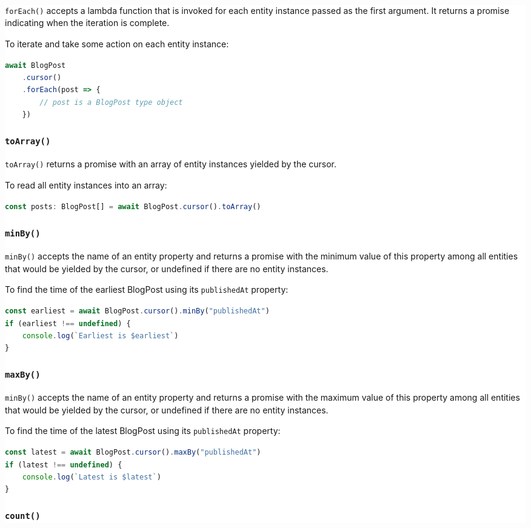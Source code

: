`forEach()` accepts a lambda function that is invoked for each entity instance
passed as the first argument. It returns a promise indicating when the iteration
is complete.

To iterate and take some action on each entity instance:

```ts
await BlogPost
    .cursor()
    .forEach(post => {
        // post is a BlogPost type object
    })
```

### `toArray()`

`toArray()` returns a promise with an array of entity instances yielded by the
cursor.

To read all entity instances into an array:

```ts
const posts: BlogPost[] = await BlogPost.cursor().toArray()
```

### `minBy()`

`minBy()` accepts the name of an entity property and returns a promise with the
minimum value of this property among all entities that would be yielded by the
cursor, or undefined if there are no entity instances.

To find the time of the earliest BlogPost using its `publishedAt` property:

```ts
const earliest = await BlogPost.cursor().minBy("publishedAt")
if (earliest !== undefined) {
    console.log(`Earliest is $earliest`)
}
```

### `maxBy()`

`minBy()` accepts the name of an entity property and returns a promise with the
maximum value of this property among all entities that would be yielded by the
cursor, or undefined if there are no entity instances.

To find the time of the latest BlogPost using its `publishedAt` property:

```ts
const latest = await BlogPost.cursor().maxBy("publishedAt")
if (latest !== undefined) {
    console.log(`Latest is $latest`)
}
```

### `count()`
